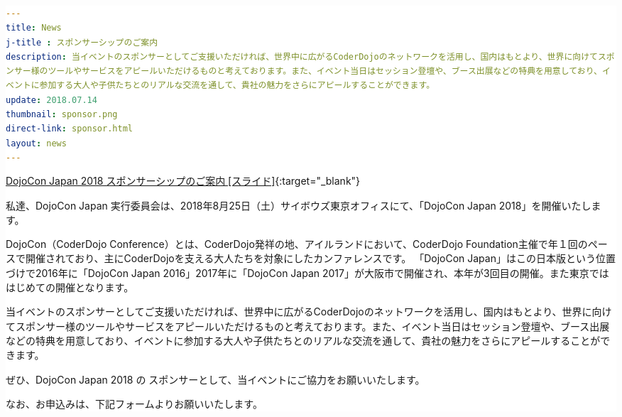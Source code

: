 ```yaml
---
title: News
j-title : スポンサーシップのご案内
description: 当イベントのスポンサーとしてご支援いただければ、世界中に広がるCoderDojoのネットワークを活用し、国内はもとより、世界に向けてスポンサー様のツールやサービスをアピールいただけるものと考えております。また、イベント当日はセッション登壇や、ブース出展などの特典を用意しており、イベントに参加する大人や子供たちとのリアルな交流を通して、貴社の魅力をさらにアピールすることができます。
update: 2018.07.14
thumbnail: sponsor.png
direct-link: sponsor.html
layout: news
---
```


[DojoCon Japan 2018 スポンサーシップのご案内 [スライド]](https://docs.google.com/presentation/d/e/2PACX-1vTi9tgYcWf29lots9oovBMtCODvs7oUJ0Ud2PSTFqLrXtGOLVnEIDlSjRG20SEMYPSTMbe9mblOkvp5/pub?start=false&loop=false&delayms=3000&slide=id.p){:target="_blank"}

私達、DojoCon Japan 実行委員会は、2018年8月25日（土）サイボウズ東京オフィスにて、「DojoCon Japan 2018」を開催いたします。

DojoCon（CoderDojo Conference）とは、CoderDojo発祥の地、アイルランドにおいて、CoderDojo Foundation主催で年１回のペースで開催されており、主にCoderDojoを支える大人たちを対象にしたカンファレンスです。 「DojoCon Japan」はこの日本版という位置づけで2016年に「DojoCon Japan 2016」2017年に「DojoCon Japan 2017」が大阪市で開催され、本年が3回目の開催。また東京でははじめての開催となります。

当イベントのスポンサーとしてご支援いただければ、世界中に広がるCoderDojoのネットワークを活用し、国内はもとより、世界に向けてスポンサー様のツールやサービスをアピールいただけるものと考えております。また、イベント当日はセッション登壇や、ブース出展などの特典を用意しており、イベントに参加する大人や子供たちとのリアルな交流を通して、貴社の魅力をさらにアピールすることができます。

ぜひ、DojoCon Japan 2018 の スポンサーとして、当イベントにご協力をお願いいたします。

なお、お申込みは、下記フォームよりお願いいたします。


<iframe src="https://docs.google.com/forms/d/e/1FAIpQLSeorer9rOpxiTyhaVu44tn4wZ4ltQTw7UEcQPdfimvroD2Paw/viewform?embedded=true" width="700" height="4000" frameborder="0" marginheight="0" marginwidth="0">読み込んでいます...</iframe>